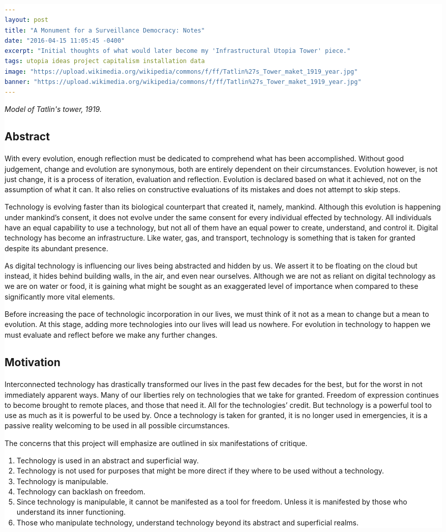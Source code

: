 ```yaml
---
layout: post
title: "A Monument for a Surveillance Democracy: Notes"
date: "2016-04-15 11:05:45 -0400"
excerpt: "Initial thoughts of what would later become my 'Infrastructural Utopia Tower' piece."
tags: utopia ideas project capitalism installation data
image: "https://upload.wikimedia.org/wikipedia/commons/f/ff/Tatlin%27s_Tower_maket_1919_year.jpg"
banner: "https://upload.wikimedia.org/wikipedia/commons/f/ff/Tatlin%27s_Tower_maket_1919_year.jpg"
---
```


*Model of Tatlin's tower, 1919.*

## Abstract

With every evolution, enough reflection must be dedicated to comprehend what has been accomplished. Without good judgement, change and evolution are synonymous, both are entirely dependent on their circumstances. Evolution however, is not just change, it is a process of iteration, evaluation and reflection. Evolution is declared based on what it achieved, not on the assumption of what it can. It also relies on constructive evaluations of its mistakes and does not attempt to skip steps.

Technology is evolving faster than its biological counterpart that created it, namely, mankind. Although this evolution is happening under mankind’s consent, it does not evolve under the same consent for every individual effected by technology. All individuals have an equal capability to use a technology, but not all of them have an equal power to create, understand, and control it. Digital technology has become an infrastructure. Like water, gas, and transport, technology is something that is taken for granted despite its abundant presence.

As digital technology is influencing our lives being abstracted and hidden by us. We assert it to be floating on the cloud but instead, it hides behind building walls, in the air, and even near ourselves. Although we are not as reliant on digital technology as we are on water or food, it is gaining what might be sought as an exaggerated level of importance when compared to these significantly more vital elements.

Before increasing the pace of technologic incorporation in our lives, we must think of it not as a mean to change but a mean to evolution. At this stage, adding more technologies into our lives will lead us nowhere. For evolution in technology to happen we must evaluate and reflect before we make any further changes.

## Motivation

Interconnected technology has drastically transformed our lives in the past few decades for the best, but for the worst in not immediately apparent ways. Many of our liberties rely on technologies that we take for granted. Freedom of expression continues to become brought to remote places, and those that need it. All for the technologies’ credit. But technology is a powerful tool to use as much as it is powerful to be used by. Once a technology is taken for granted, it is no longer used in emergencies, it is a passive reality welcoming to be used in all possible circumstances.

The concerns that this project will emphasize are outlined in six manifestations of critique.
1. Technology is used in an abstract and superficial way.
2. Technology is not used for purposes that might be more direct if they where to be used without a technology.
3. Technology is manipulable.
4. Technology can backlash on freedom.
5. Since technology is manipulable, it cannot be manifested as a tool for freedom. Unless it is manifested by those who understand its inner functioning.
6. Those who manipulate technology, understand technology beyond its abstract and superficial realms.
